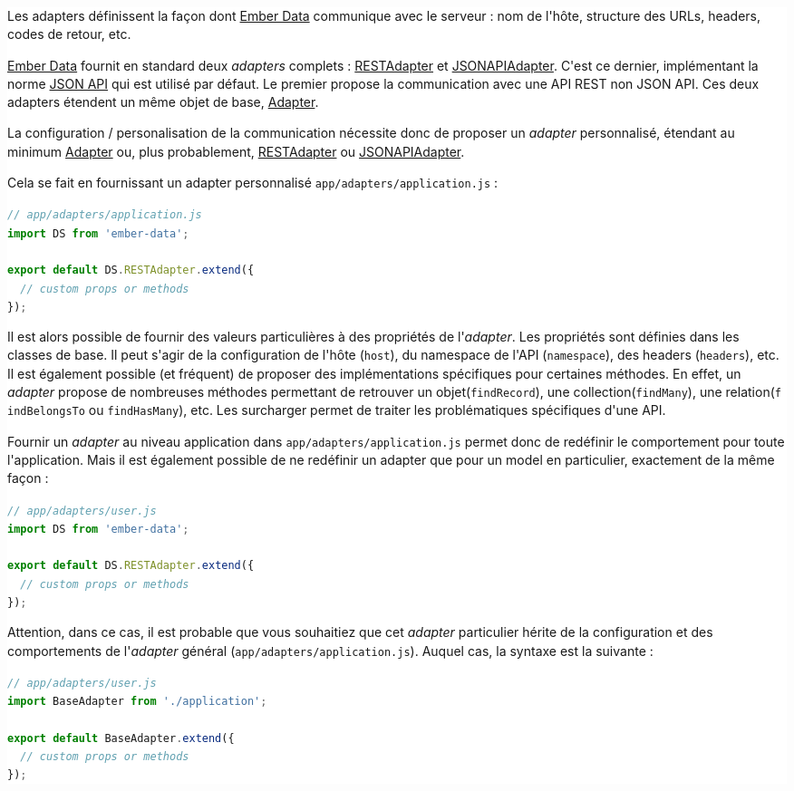 Les adapters définissent la façon dont [Ember Data][ember-data] communique avec le serveur : nom de l'hôte, structure des URLs, headers, codes de retour, etc.

[Ember Data][ember-data] fournit en standard deux *adapters* complets : [RESTAdapter](http://emberjs.com/api/data/classes/DS.RESTAdapter.html) et 
[JSONAPIAdapter](http://emberjs.com/api/data/classes/DS.JSONAPIAdapter.html). C'est ce dernier, implémentant la norme [JSON API](http://jsonapi.org/) qui est utilisé par défaut.
Le premier propose la communication avec une API REST non JSON API. Ces deux adapters étendent un même objet de base, [Adapter](http://emberjs.com/api/data/classes/DS.Adapter.html).

La configuration / personalisation de la communication nécessite donc de proposer un *adapter* personnalisé, étendant au minimum [Adapter](http://emberjs.com/api/data/classes/DS.Adapter.html) ou,
plus probablement, [RESTAdapter](http://emberjs.com/api/data/classes/DS.RESTAdapter.html) ou [JSONAPIAdapter](http://emberjs.com/api/data/classes/DS.JSONAPIAdapter.html).

Cela se fait en fournissant un adapter personnalisé ``app/adapters/application.js`` :

```javascript
// app/adapters/application.js
import DS from 'ember-data';

export default DS.RESTAdapter.extend({
  // custom props or methods
});
```

Il est alors possible de fournir des valeurs particulières à des propriétés de l'*adapter*. Les propriétés sont définies dans les classes de base. Il peut s'agir de la configuration de l'hôte (``host``),
du namespace de l'API (``namespace``), des headers (``headers``), etc. Il est également possible (et fréquent) de proposer des implémentations spécifiques pour certaines méthodes. En effet, un 
*adapter* propose de nombreuses méthodes permettant de retrouver un objet(``findRecord``), une collection(``findMany``), une relation(``findBelongsTo`` ou ``findHasMany``), etc. Les surcharger
permet de traiter les problématiques spécifiques d'une API.

Fournir un *adapter* au niveau application dans ``app/adapters/application.js`` permet donc de redéfinir le comportement pour toute l'application. Mais il est également possible de ne redéfinir un adapter
que pour un model en particulier, exactement de la même façon : 

```javascript
// app/adapters/user.js
import DS from 'ember-data';

export default DS.RESTAdapter.extend({
  // custom props or methods
});
```

Attention, dans ce cas, il est probable que vous souhaitiez que cet *adapter* particulier hérite de la configuration et des comportements de l'*adapter*
général (``app/adapters/application.js``). Auquel cas, la syntaxe est la suivante : 

```javascript
// app/adapters/user.js
import BaseAdapter from './application';

export default BaseAdapter.extend({
  // custom props or methods
});
```


[ember]: http://emberjs.com/
[ember-data]: https://guides.emberjs.com/v2.6.0/models/
[ember-mirage]: http://www.ember-cli-mirage.com/
[json-server]: https://github.com/typicode/json-server